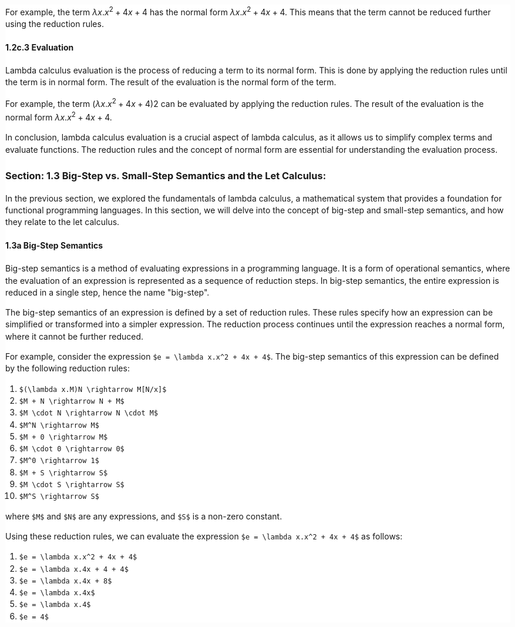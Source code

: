 For example, the term $\lambda x.x^2 + 4x + 4$ has the normal form $\lambda x.x^2 + 4x + 4$. This means that the term cannot be reduced further using the reduction rules.

#### 1.2c.3 Evaluation

Lambda calculus evaluation is the process of reducing a term to its normal form. This is done by applying the reduction rules until the term is in normal form. The result of the evaluation is the normal form of the term.

For example, the term $(\lambda x.x^2 + 4x + 4) 2$ can be evaluated by applying the reduction rules. The result of the evaluation is the normal form $\lambda x.x^2 + 4x + 4$.

In conclusion, lambda calculus evaluation is a crucial aspect of lambda calculus, as it allows us to simplify complex terms and evaluate functions. The reduction rules and the concept of normal form are essential for understanding the evaluation process. 





### Section: 1.3 Big-Step vs. Small-Step Semantics and the Let Calculus:

In the previous section, we explored the fundamentals of lambda calculus, a mathematical system that provides a foundation for functional programming languages. In this section, we will delve into the concept of big-step and small-step semantics, and how they relate to the let calculus.

#### 1.3a Big-Step Semantics

Big-step semantics is a method of evaluating expressions in a programming language. It is a form of operational semantics, where the evaluation of an expression is represented as a sequence of reduction steps. In big-step semantics, the entire expression is reduced in a single step, hence the name "big-step".

The big-step semantics of an expression is defined by a set of reduction rules. These rules specify how an expression can be simplified or transformed into a simpler expression. The reduction process continues until the expression reaches a normal form, where it cannot be further reduced.

For example, consider the expression `$e = \lambda x.x^2 + 4x + 4$`. The big-step semantics of this expression can be defined by the following reduction rules:

1. `$(\lambda x.M)N \rightarrow M[N/x]$`
2. `$M + N \rightarrow N + M$`
3. `$M \cdot N \rightarrow N \cdot M$`
4. `$M^N \rightarrow M$`
5. `$M + 0 \rightarrow M$`
6. `$M \cdot 0 \rightarrow 0$`
7. `$M^0 \rightarrow 1$`
8. `$M + S \rightarrow S$`
9. `$M \cdot S \rightarrow S$`
10. `$M^S \rightarrow S$`

where `$M$` and `$N$` are any expressions, and `$S$` is a non-zero constant.

Using these reduction rules, we can evaluate the expression `$e = \lambda x.x^2 + 4x + 4$` as follows:

1. `$e = \lambda x.x^2 + 4x + 4$`
2. `$e = \lambda x.4x + 4 + 4$`
3. `$e = \lambda x.4x + 8$`
4. `$e = \lambda x.4x$`
5. `$e = \lambda x.4$`
6. `$e = 4$`
